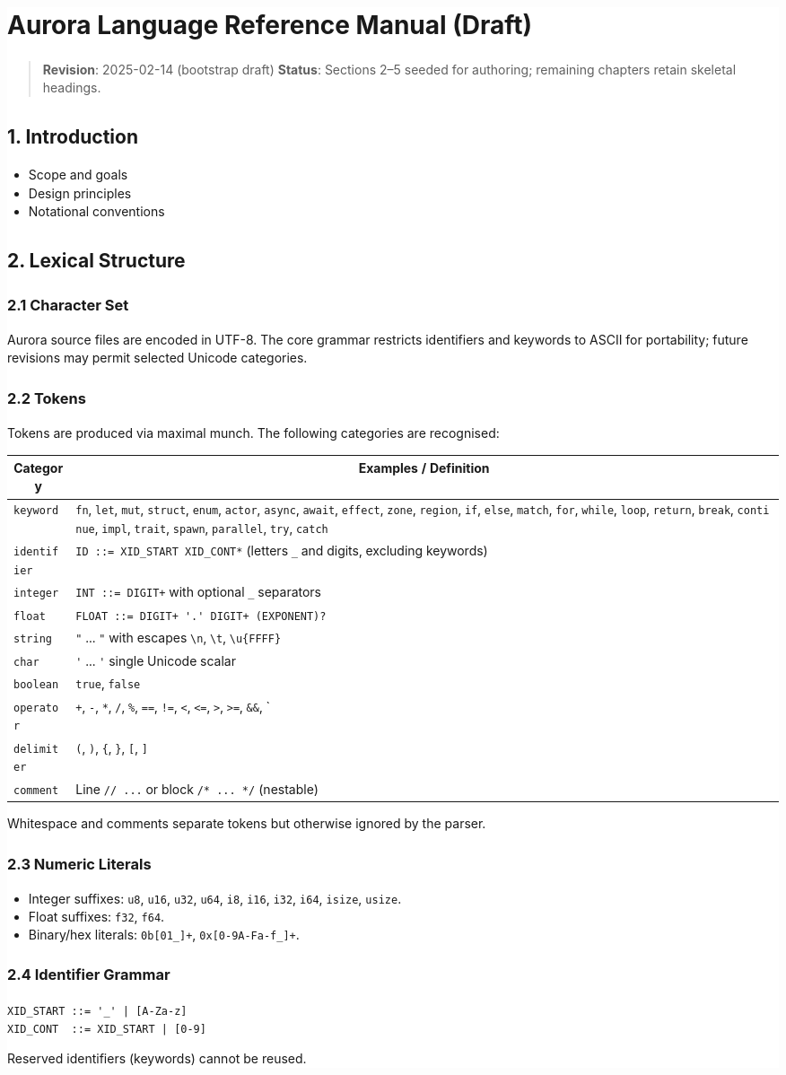 # Aurora Language Reference Manual (Draft)

> **Revision**: 2025-02-14 (bootstrap draft)
> **Status**: Sections 2–5 seeded for authoring; remaining chapters retain skeletal headings.

## 1. Introduction
- Scope and goals
- Design principles
- Notational conventions

## 2. Lexical Structure

### 2.1 Character Set
Aurora source files are encoded in UTF-8. The core grammar restricts identifiers and keywords to ASCII for portability; future revisions may permit selected Unicode categories.

### 2.2 Tokens
Tokens are produced via maximal munch. The following categories are recognised:

| Category      | Examples / Definition |
|---------------|------------------------|
| `keyword`     | `fn`, `let`, `mut`, `struct`, `enum`, `actor`, `async`, `await`, `effect`, `zone`, `region`, `if`, `else`, `match`, `for`, `while`, `loop`, `return`, `break`, `continue`, `impl`, `trait`, `spawn`, `parallel`, `try`, `catch` |
| `identifier`  | `ID ::= XID_START XID_CONT*` (letters `_` and digits, excluding keywords) |
| `integer`     | `INT ::= DIGIT+` with optional `_` separators |
| `float`       | `FLOAT ::= DIGIT+ '.' DIGIT+ (EXPONENT)?` |
| `string`      | `"` ... `"` with escapes `\n`, `\t`, `\u{FFFF}` |
| `char`        | `'` ... `'` single Unicode scalar |
| `boolean`     | `true`, `false` |
| `operator`    | `+`, `-`, `*`, `/`, `%`, `==`, `!=`, `<`, `<=`, `>`, `>=`, `&&`, `||`, `!`, `=`, `=>`, `->`, `::`, `:`, `;`, `,`, `.`, `..`, `...`, `?` |
| `delimiter`   | `(`, `)`, `{`, `}`, `[`, `]` |
| `comment`     | Line `// ...` or block `/* ... */` (nestable) |

Whitespace and comments separate tokens but otherwise ignored by the parser.

### 2.3 Numeric Literals
- Integer suffixes: `u8`, `u16`, `u32`, `u64`, `i8`, `i16`, `i32`, `i64`, `isize`, `usize`.
- Float suffixes: `f32`, `f64`.
- Binary/hex literals: `0b[01_]+`, `0x[0-9A-Fa-f_]+`.

### 2.4 Identifier Grammar
```
XID_START ::= '_' | [A-Za-z]
XID_CONT  ::= XID_START | [0-9]
```
Reserved identifiers (keywords) cannot be reused.

